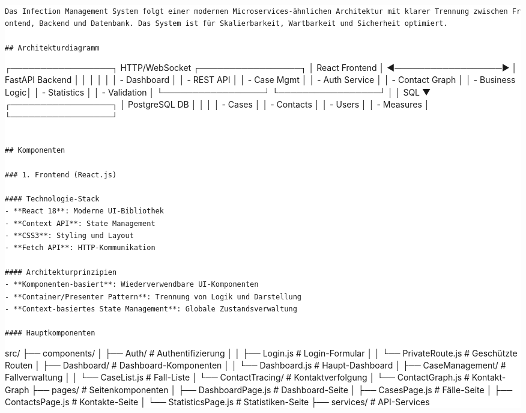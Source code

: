 ```
Das Infection Management System folgt einer modernen Microservices-ähnlichen Architektur mit klarer Trennung zwischen Frontend, Backend und Datenbank. Das System ist für Skalierbarkeit, Wartbarkeit und Sicherheit optimiert.

## Architekturdiagramm

```
┌─────────────────┐    HTTP/WebSocket    ┌─────────────────┐
│   React Frontend │ ◄──────────────────► │  FastAPI Backend │
│                 │                      │                 │
│ - Dashboard     │                      │ - REST API      │
│ - Case Mgmt     │                      │ - Auth Service  │
│ - Contact Graph │                      │ - Business Logic│
│ - Statistics    │                      │ - Validation    │
└─────────────────┘                      └─────────────────┘
                                                   │
                                                   │ SQL
                                                   ▼
                                        ┌─────────────────┐
                                        │  PostgreSQL DB  │
                                        │                 │
                                        │ - Cases         │
                                        │ - Contacts      │
                                        │ - Users         │
                                        │ - Measures      │
                                        └─────────────────┘
```

## Komponenten

### 1. Frontend (React.js)

#### Technologie-Stack
- **React 18**: Moderne UI-Bibliothek
- **Context API**: State Management
- **CSS3**: Styling und Layout
- **Fetch API**: HTTP-Kommunikation

#### Architekturprinzipien
- **Komponenten-basiert**: Wiederverwendbare UI-Komponenten
- **Container/Presenter Pattern**: Trennung von Logik und Darstellung
- **Context-basiertes State Management**: Globale Zustandsverwaltung

#### Hauptkomponenten

```
src/
├── components/
│   ├── Auth/              # Authentifizierung
│   │   ├── Login.js       # Login-Formular
│   │   └── PrivateRoute.js # Geschützte Routen
│   ├── Dashboard/         # Dashboard-Komponenten
│   │   └── Dashboard.js   # Haupt-Dashboard
│   ├── CaseManagement/    # Fallverwaltung
│   │   └── CaseList.js    # Fall-Liste
│   └── ContactTracing/    # Kontaktverfolgung
│       └── ContactGraph.js # Kontakt-Graph
├── pages/                 # Seitenkomponenten
│   ├── DashboardPage.js   # Dashboard-Seite
│   ├── CasesPage.js       # Fälle-Seite
│   ├── ContactsPage.js    # Kontakte-Seite
│   └── StatisticsPage.js  # Statistiken-Seite
├── services/              # API-Services